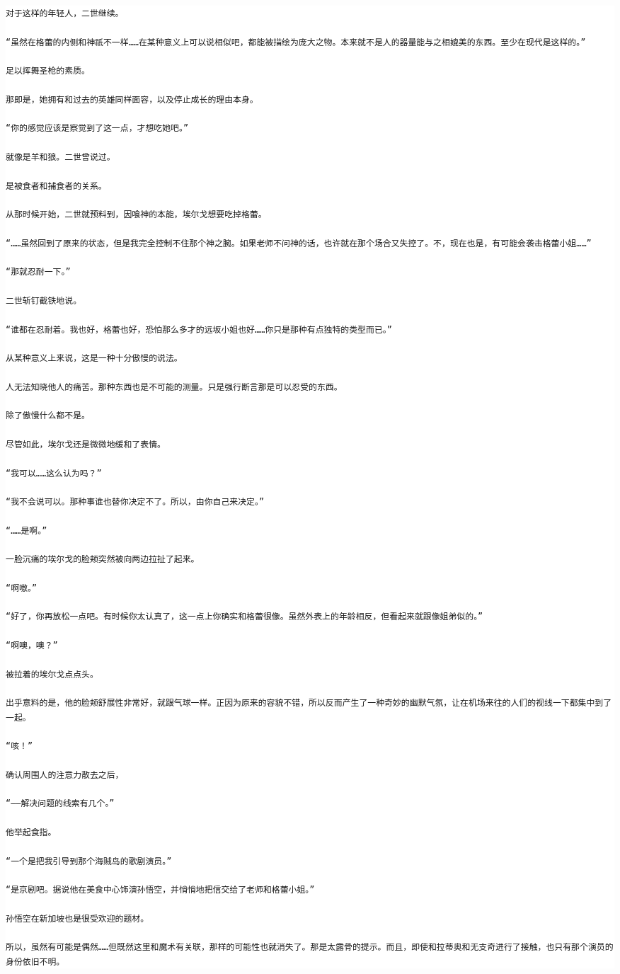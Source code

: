 	对于这样的年轻人，二世继续。

	“虽然在格蕾的内侧和神祇不一样……在某种意义上可以说相似吧，都能被描绘为庞大之物。本来就不是人的器量能与之相媲美的东西。至少在现代是这样的。”

	足以挥舞圣枪的素质。

	那即是，她拥有和过去的英雄同样面容，以及停止成长的理由本身。

	“你的感觉应该是察觉到了这一点，才想吃她吧。”

	就像是羊和狼。二世曾说过。

	是被食者和捕食者的关系。

	从那时候开始，二世就预料到，因喰神的本能，埃尔戈想要吃掉格蕾。

	“……虽然回到了原来的状态，但是我完全控制不住那个神之腕。如果老师不问神的话，也许就在那个场合又失控了。不，现在也是，有可能会袭击格蕾小姐……”

	“那就忍耐一下。”

	二世斩钉截铁地说。

	“谁都在忍耐着。我也好，格蕾也好，恐怕那么多才的远坂小姐也好……你只是那种有点独特的类型而已。”

	从某种意义上来说，这是一种十分傲慢的说法。

	人无法知晓他人的痛苦。那种东西也是不可能的测量。只是强行断言那是可以忍受的东西。

	除了傲慢什么都不是。

	尽管如此，埃尔戈还是微微地缓和了表情。

	“我可以……这么认为吗？”

	“我不会说可以。那种事谁也替你决定不了。所以，由你自己来决定。”

	“……是啊。”

	一脸沉痛的埃尔戈的脸颊突然被向两边拉扯了起来。

	“啊嗷。”

	“好了，你再放松一点吧。有时候你太认真了，这一点上你确实和格蕾很像。虽然外表上的年龄相反，但看起来就跟像姐弟似的。”

	“啊噢，噢？”

	被拉着的埃尔戈点点头。

	出乎意料的是，他的脸颊舒展性非常好，就跟气球一样。正因为原来的容貌不错，所以反而产生了一种奇妙的幽默气氛，让在机场来往的人们的视线一下都集中到了一起。

	“咳！”

	确认周围人的注意力散去之后，

	“——解决问题的线索有几个。”

	他举起食指。

	“一个是把我引导到那个海贼岛的歌剧演员。”

	“是京剧吧。据说他在美食中心饰演孙悟空，并悄悄地把信交给了老师和格蕾小姐。”

	孙悟空在新加坡也是很受欢迎的题材。

	所以，虽然有可能是偶然……但既然这里和魔术有关联，那样的可能性也就消失了。那是太露骨的提示。而且，即使和拉蒂奥和无支奇进行了接触，也只有那个演员的身份依旧不明。
